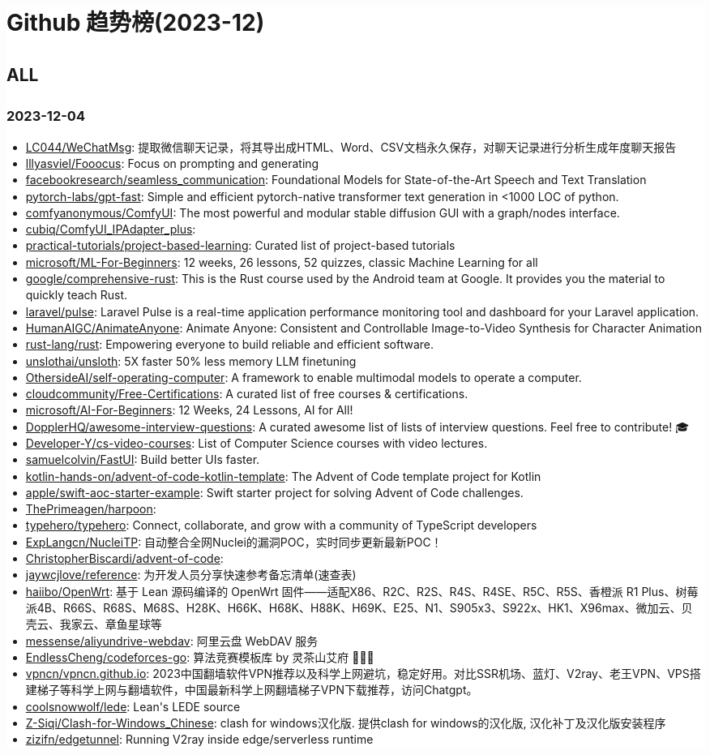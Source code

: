 # Github 趋势榜(2023-12)
## ALL
### 2023-12-04
- [LC044/WeChatMsg](https://github.com/LC044/WeChatMsg): 提取微信聊天记录，将其导出成HTML、Word、CSV文档永久保存，对聊天记录进行分析生成年度聊天报告
- [lllyasviel/Fooocus](https://github.com/lllyasviel/Fooocus): Focus on prompting and generating
- [facebookresearch/seamless_communication](https://github.com/facebookresearch/seamless_communication): Foundational Models for State-of-the-Art Speech and Text Translation
- [pytorch-labs/gpt-fast](https://github.com/pytorch-labs/gpt-fast): Simple and efficient pytorch-native transformer text generation in <1000 LOC of python.
- [comfyanonymous/ComfyUI](https://github.com/comfyanonymous/ComfyUI): The most powerful and modular stable diffusion GUI with a graph/nodes interface.
- [cubiq/ComfyUI_IPAdapter_plus](https://github.com/cubiq/ComfyUI_IPAdapter_plus): 
- [practical-tutorials/project-based-learning](https://github.com/practical-tutorials/project-based-learning): Curated list of project-based tutorials
- [microsoft/ML-For-Beginners](https://github.com/microsoft/ML-For-Beginners): 12 weeks, 26 lessons, 52 quizzes, classic Machine Learning for all
- [google/comprehensive-rust](https://github.com/google/comprehensive-rust): This is the Rust course used by the Android team at Google. It provides you the material to quickly teach Rust.
- [laravel/pulse](https://github.com/laravel/pulse): Laravel Pulse is a real-time application performance monitoring tool and dashboard for your Laravel application.
- [HumanAIGC/AnimateAnyone](https://github.com/HumanAIGC/AnimateAnyone): Animate Anyone: Consistent and Controllable Image-to-Video Synthesis for Character Animation
- [rust-lang/rust](https://github.com/rust-lang/rust): Empowering everyone to build reliable and efficient software.
- [unslothai/unsloth](https://github.com/unslothai/unsloth): 5X faster 50% less memory LLM finetuning
- [OthersideAI/self-operating-computer](https://github.com/OthersideAI/self-operating-computer): A framework to enable multimodal models to operate a computer.
- [cloudcommunity/Free-Certifications](https://github.com/cloudcommunity/Free-Certifications): A curated list of free courses & certifications.
- [microsoft/AI-For-Beginners](https://github.com/microsoft/AI-For-Beginners): 12 Weeks, 24 Lessons, AI for All!
- [DopplerHQ/awesome-interview-questions](https://github.com/DopplerHQ/awesome-interview-questions): A curated awesome list of lists of interview questions. Feel free to contribute! 🎓
- [Developer-Y/cs-video-courses](https://github.com/Developer-Y/cs-video-courses): List of Computer Science courses with video lectures.
- [samuelcolvin/FastUI](https://github.com/samuelcolvin/FastUI): Build better UIs faster.
- [kotlin-hands-on/advent-of-code-kotlin-template](https://github.com/kotlin-hands-on/advent-of-code-kotlin-template): The Advent of Code template project for Kotlin
- [apple/swift-aoc-starter-example](https://github.com/apple/swift-aoc-starter-example): Swift starter project for solving Advent of Code challenges.
- [ThePrimeagen/harpoon](https://github.com/ThePrimeagen/harpoon): 
- [typehero/typehero](https://github.com/typehero/typehero): Connect, collaborate, and grow with a community of TypeScript developers
- [ExpLangcn/NucleiTP](https://github.com/ExpLangcn/NucleiTP): 自动整合全网Nuclei的漏洞POC，实时同步更新最新POC！
- [ChristopherBiscardi/advent-of-code](https://github.com/ChristopherBiscardi/advent-of-code): 
- [jaywcjlove/reference](https://github.com/jaywcjlove/reference): 为开发人员分享快速参考备忘清单(速查表)
- [haiibo/OpenWrt](https://github.com/haiibo/OpenWrt): 基于 Lean 源码编译的 OpenWrt 固件——适配X86、R2C、R2S、R4S、R4SE、R5C、R5S、香橙派 R1 Plus、树莓派4B、R66S、R68S、M68S、H28K、H66K、H68K、H88K、H69K、E25、N1、S905x3、S922x、HK1、X96max、微加云、贝壳云、我家云、章鱼星球等
- [messense/aliyundrive-webdav](https://github.com/messense/aliyundrive-webdav): 阿里云盘 WebDAV 服务
- [EndlessCheng/codeforces-go](https://github.com/EndlessCheng/codeforces-go): 算法竞赛模板库 by 灵茶山艾府 💭💡🎈
- [vpncn/vpncn.github.io](https://github.com/vpncn/vpncn.github.io): 2023中国翻墙软件VPN推荐以及科学上网避坑，稳定好用。对比SSR机场、蓝灯、V2ray、老王VPN、VPS搭建梯子等科学上网与翻墙软件，中国最新科学上网翻墙梯子VPN下载推荐，访问Chatgpt。
- [coolsnowwolf/lede](https://github.com/coolsnowwolf/lede): Lean's LEDE source
- [Z-Siqi/Clash-for-Windows_Chinese](https://github.com/Z-Siqi/Clash-for-Windows_Chinese): clash for windows汉化版. 提供clash for windows的汉化版, 汉化补丁及汉化版安装程序
- [zizifn/edgetunnel](https://github.com/zizifn/edgetunnel): Running V2ray inside edge/serverless runtime